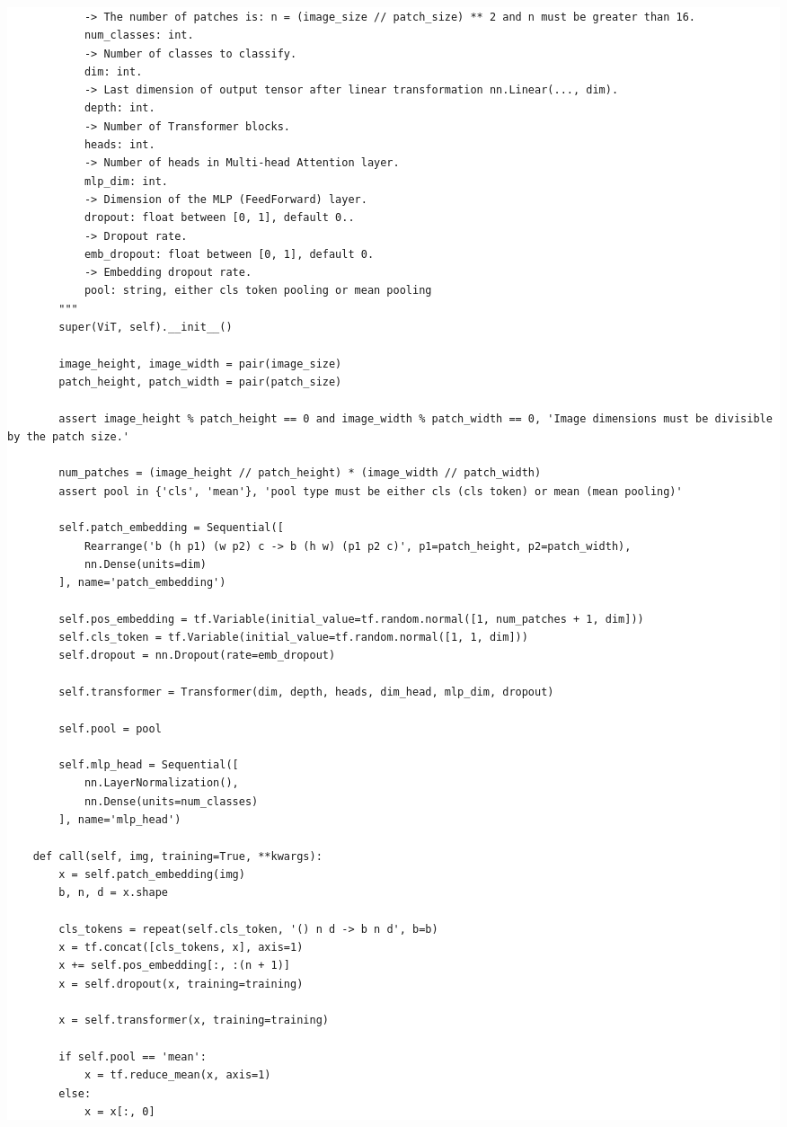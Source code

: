 ```{code-cell}
            -> The number of patches is: n = (image_size // patch_size) ** 2 and n must be greater than 16.
            num_classes: int.
            -> Number of classes to classify.
            dim: int.
            -> Last dimension of output tensor after linear transformation nn.Linear(..., dim).
            depth: int.
            -> Number of Transformer blocks.
            heads: int.
            -> Number of heads in Multi-head Attention layer.
            mlp_dim: int.
            -> Dimension of the MLP (FeedForward) layer.
            dropout: float between [0, 1], default 0..
            -> Dropout rate.
            emb_dropout: float between [0, 1], default 0.
            -> Embedding dropout rate.
            pool: string, either cls token pooling or mean pooling
        """
        super(ViT, self).__init__()

        image_height, image_width = pair(image_size)
        patch_height, patch_width = pair(patch_size)

        assert image_height % patch_height == 0 and image_width % patch_width == 0, 'Image dimensions must be divisible by the patch size.'

        num_patches = (image_height // patch_height) * (image_width // patch_width)
        assert pool in {'cls', 'mean'}, 'pool type must be either cls (cls token) or mean (mean pooling)'

        self.patch_embedding = Sequential([
            Rearrange('b (h p1) (w p2) c -> b (h w) (p1 p2 c)', p1=patch_height, p2=patch_width),
            nn.Dense(units=dim)
        ], name='patch_embedding')

        self.pos_embedding = tf.Variable(initial_value=tf.random.normal([1, num_patches + 1, dim]))
        self.cls_token = tf.Variable(initial_value=tf.random.normal([1, 1, dim]))
        self.dropout = nn.Dropout(rate=emb_dropout)

        self.transformer = Transformer(dim, depth, heads, dim_head, mlp_dim, dropout)

        self.pool = pool

        self.mlp_head = Sequential([
            nn.LayerNormalization(),
            nn.Dense(units=num_classes)
        ], name='mlp_head')

    def call(self, img, training=True, **kwargs):
        x = self.patch_embedding(img)
        b, n, d = x.shape

        cls_tokens = repeat(self.cls_token, '() n d -> b n d', b=b)
        x = tf.concat([cls_tokens, x], axis=1)
        x += self.pos_embedding[:, :(n + 1)]
        x = self.dropout(x, training=training)

        x = self.transformer(x, training=training)

        if self.pool == 'mean':
            x = tf.reduce_mean(x, axis=1)
        else:
            x = x[:, 0]
```